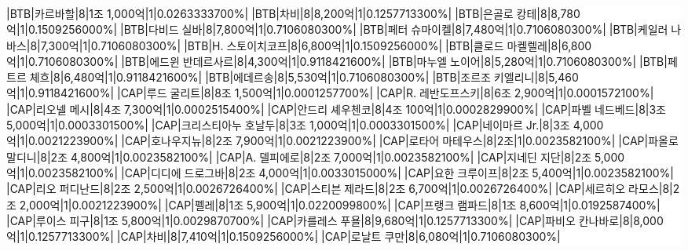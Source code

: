 |BTB|카르바할|8|1조 1,000억|1|0.0263333700%|
|BTB|차비|8|8,200억|1|0.1257713300%|
|BTB|은골로 캉테|8|8,780억|1|0.1509256000%|
|BTB|다비드 실바|8|7,800억|1|0.7106080300%|
|BTB|페터 슈마이켈|8|7,480억|1|0.7106080300%|
|BTB|케일러 나바스|8|7,300억|1|0.7106080300%|
|BTB|H. 스토이치코프|8|6,800억|1|0.1509256000%|
|BTB|클로드 마켈렐레|8|6,800억|1|0.7106080300%|
|BTB|에드윈 반데르사르|8|4,300억|1|0.9118421600%|
|BTB|마누엘 노이어|8|5,280억|1|0.7106080300%|
|BTB|페트르 체흐|8|6,480억|1|0.9118421600%|
|BTB|에데르송|8|5,530억|1|0.7106080300%|
|BTB|조르조 키엘리니|8|5,460억|1|0.9118421600%|
|CAP|루드 굴리트|8|8조 1,500억|1|0.0001257700%|
|CAP|R. 레반도프스키|8|6조 2,900억|1|0.0001572100%|
|CAP|리오넬 메시|8|4조 7,300억|1|0.0002515400%|
|CAP|안드리 셰우첸코|8|4조 100억|1|0.0002829900%|
|CAP|파벨 네드베드|8|3조 5,000억|1|0.0003301500%|
|CAP|크리스티아누 호날두|8|3조 1,000억|1|0.0003301500%|
|CAP|네이마르 Jr.|8|3조 4,000억|1|0.0021223900%|
|CAP|호나우지뉴|8|2조 7,900억|1|0.0021223900%|
|CAP|로타어 마테우스|8|2조|1|0.0023582100%|
|CAP|파올로 말디니|8|2조 4,800억|1|0.0023582100%|
|CAP|A. 델피에로|8|2조 7,000억|1|0.0023582100%|
|CAP|지네딘 지단|8|2조 5,000억|1|0.0023582100%|
|CAP|디디에 드로그바|8|2조 4,000억|1|0.0033015000%|
|CAP|요한 크루이프|8|2조 5,400억|1|0.0023582100%|
|CAP|리오 퍼디난드|8|2조 2,500억|1|0.0026726400%|
|CAP|스티븐 제라드|8|2조 6,700억|1|0.0026726400%|
|CAP|세르히오 라모스|8|2조 2,000억|1|0.0021223900%|
|CAP|펠레|8|1조 5,900억|1|0.0220099800%|
|CAP|프랭크 램파드|8|1조 8,600억|1|0.0192587400%|
|CAP|루이스 피구|8|1조 5,800억|1|0.0029870700%|
|CAP|카를레스 푸욜|8|9,680억|1|0.1257713300%|
|CAP|파비오 칸나바로|8|8,000억|1|0.1257713300%|
|CAP|차비|8|7,410억|1|0.1509256000%|
|CAP|로날트 쿠만|8|6,080억|1|0.7106080300%|